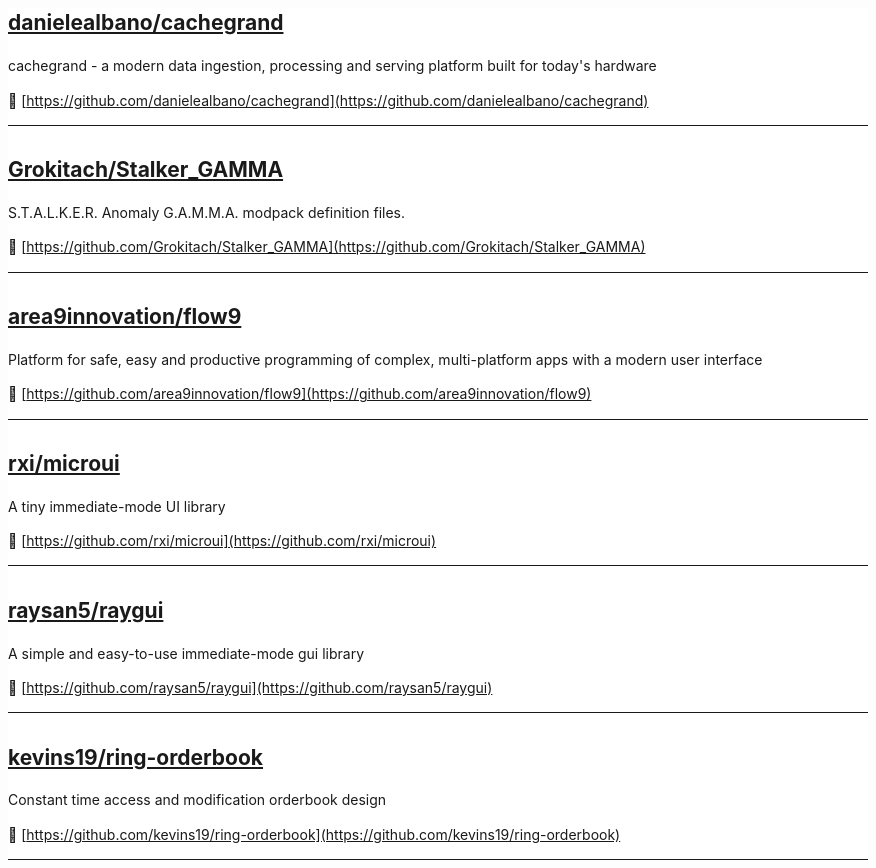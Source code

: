 
## [danielealbano/cachegrand](https://github.com/danielealbano/cachegrand)

cachegrand - a modern data ingestion, processing and serving platform built for today's hardware

🔗 [https://github.com/danielealbano/cachegrand](https://github.com/danielealbano/cachegrand)

---

## [Grokitach/Stalker_GAMMA](https://github.com/Grokitach/Stalker_GAMMA)

S.T.A.L.K.E.R. Anomaly G.A.M.M.A. modpack definition files.

🔗 [https://github.com/Grokitach/Stalker_GAMMA](https://github.com/Grokitach/Stalker_GAMMA)

---

## [area9innovation/flow9](https://github.com/area9innovation/flow9)

Platform for safe, easy and productive programming of complex, multi-platform apps with a modern user interface

🔗 [https://github.com/area9innovation/flow9](https://github.com/area9innovation/flow9)

---

## [rxi/microui](https://github.com/rxi/microui)

A tiny immediate-mode UI library

🔗 [https://github.com/rxi/microui](https://github.com/rxi/microui)

---

## [raysan5/raygui](https://github.com/raysan5/raygui)

A simple and easy-to-use immediate-mode gui library

🔗 [https://github.com/raysan5/raygui](https://github.com/raysan5/raygui)

---

## [kevins19/ring-orderbook](https://github.com/kevins19/ring-orderbook)

Constant time access and modification orderbook design

🔗 [https://github.com/kevins19/ring-orderbook](https://github.com/kevins19/ring-orderbook)

---
